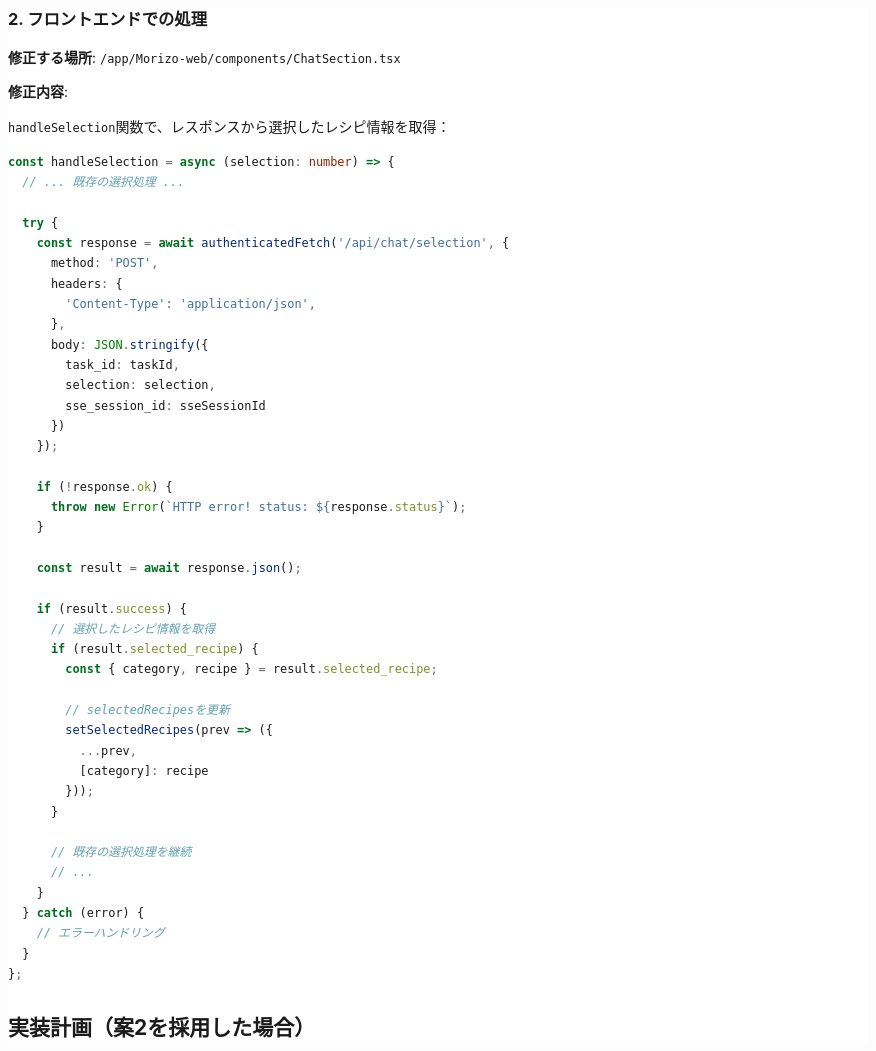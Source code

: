 ### 2. フロントエンドでの処理

**修正する場所**: `/app/Morizo-web/components/ChatSection.tsx`

**修正内容**:

`handleSelection`関数で、レスポンスから選択したレシピ情報を取得：

```typescript
const handleSelection = async (selection: number) => {
  // ... 既存の選択処理 ...
  
  try {
    const response = await authenticatedFetch('/api/chat/selection', {
      method: 'POST',
      headers: {
        'Content-Type': 'application/json',
      },
      body: JSON.stringify({
        task_id: taskId,
        selection: selection,
        sse_session_id: sseSessionId
      })
    });

    if (!response.ok) {
      throw new Error(`HTTP error! status: ${response.status}`);
    }

    const result = await response.json();
    
    if (result.success) {
      // 選択したレシピ情報を取得
      if (result.selected_recipe) {
        const { category, recipe } = result.selected_recipe;
        
        // selectedRecipesを更新
        setSelectedRecipes(prev => ({
          ...prev,
          [category]: recipe
        }));
      }
      
      // 既存の選択処理を継続
      // ...
    }
  } catch (error) {
    // エラーハンドリング
  }
};
```

## 実装計画（案2を採用した場合）

